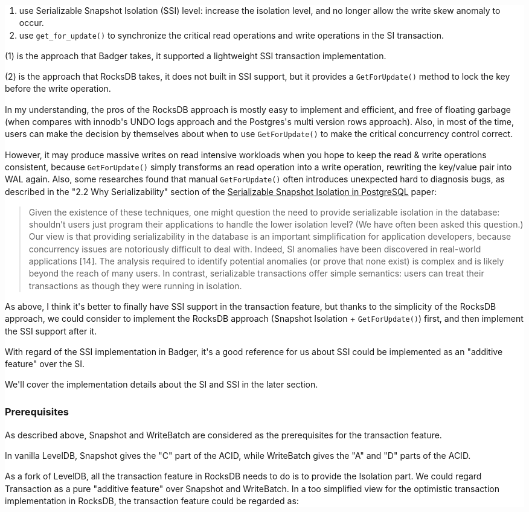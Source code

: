 1. use Serializable Snapshot Isolation (SSI) level: increase the isolation level, and no longer allow the write skew anomaly to occur.
2. use `get_for_update()` to synchronize the critical read operations and write operations in the SI transaction.

(1) is the approach that Badger takes, it supported a lightweight SSI transaction implementation.

(2) is the approach that RocksDB takes, it does not built in SSI support, but it provides a `GetForUpdate()` method to lock the key before the write operation.

In my understanding, the pros of the RocksDB approach is mostly easy to implement and efficient, and free of floating garbage (when compares with innodb's UNDO logs approach and the Postgres's multi version rows approach). Also, in most of the time, users can make the decision by themselves about when to use `GetForUpdate()` to make the critical concurrency control correct.

However, it may produce massive writes on read intensive workloads when you hope to keep the read & write operations consistent, because `GetForUpdate()` simply transforms an read operation into a write operation, rewriting the key/value pair into WAL again. Also, some researches found that manual `GetForUpdate()` often introduces unexpected hard to diagnosis bugs, as described in the "2.2 Why Serializability" section of the [Serializable Snapshot Isolation in PostgreSQL](https://arxiv.org/pdf/1208.4179) paper:

> Given the existence of these techniques, one might question the
> need to provide serializable isolation in the database: shouldn’t users
> just program their applications to handle the lower isolation level?
> (We have often been asked this question.) Our view is that providing
> serializability in the database is an important simplification for
> application developers, because concurrency issues are notoriously
> difficult to deal with. Indeed, SI anomalies have been discovered
> in real-world applications [14]. The analysis required to identify
> potential anomalies (or prove that none exist) is complex and is
> likely beyond the reach of many users. In contrast, serializable
> transactions offer simple semantics: users can treat their transactions
> as though they were running in isolation.

As above, I think it's better to finally have SSI support in the transaction feature, but thanks to the simplicity of the RocksDB approach, we could consider to implement the RocksDB approach (Snapshot Isolation + `GetForUpdate()`) first, and then implement the SSI support after it.

With regard of the SSI implementation in Badger, it's a good reference for us about SSI could be implemented as an "additive feature" over the SI.

We'll cover the implementation details about the SI and SSI in the later section.

### Prerequisites

As described above, Snapshot and WriteBatch are considered as the prerequisites for the transaction feature.

In vanilla LevelDB, Snapshot gives the "C" part of the ACID, while WriteBatch gives the "A" and "D" parts of the ACID.

As a fork of LevelDB, all the transaction feature in RocksDB needs to do is to provide the Isolation part. We could regard Transaction as a pure "additive feature" over Snapshot and WriteBatch. In a too simplified view for the optimistic transaction implementation in RocksDB, the transaction feature could be regarded as:
